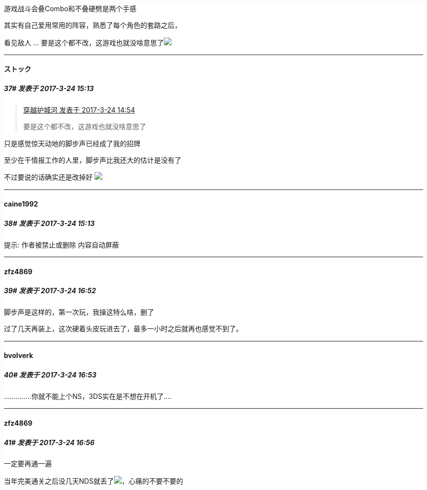游戏战斗会叠Combo和不叠硬劈是两个手感

其实有自己爱用常用的阵容，熟悉了每个角色的套路之后，

看见敌人 ...</blockquote>
要是这个都不改，这游戏也就没啥意思了<img src="https://static.saraba1st.com/image/smiley/nq/009.gif" referrerpolicy="no-referrer">

*****

####  ストック  
##### 37#       发表于 2017-3-24 15:13

<blockquote><a href="httphttps://bbs.saraba1st.com/2b/forum.php?mod=redirect&amp;goto=findpost&amp;pid=35503313&amp;ptid=1485948" target="_blank">穿越护城河 发表于 2017-3-24 14:54</a>

要是这个都不改，这游戏也就没啥意思了</blockquote>
只是感觉惊天动地的脚步声已经成了我的招牌

至少在干情报工作的人里，脚步声比我还大的估计是没有了

不过要说的话确实还是改掉好
<img src="https://static.saraba1st.com/image/smiley/face/119.gif" referrerpolicy="no-referrer">

*****

####  caine1992  
##### 38#       发表于 2017-3-24 15:13

提示: 作者被禁止或删除 内容自动屏蔽

*****

####  zfz4869  
##### 39#       发表于 2017-3-24 16:52

脚步声是这样的，第一次玩，我操这特么啥，删了

过了几天再装上，这次硬着头皮玩进去了，最多一小时之后就再也感觉不到了。

*****

####  bvolverk  
##### 40#       发表于 2017-3-24 16:53

..............你就不能上个NS，3DS实在是不想在开机了....

*****

####  zfz4869  
##### 41#       发表于 2017-3-24 16:56

一定要再通一遍

当年完美通关之后没几天NDS就丢了<img src="https://static.saraba1st.com/image/smiley/nq/009.gif" referrerpolicy="no-referrer">，心痛的不要不要的
